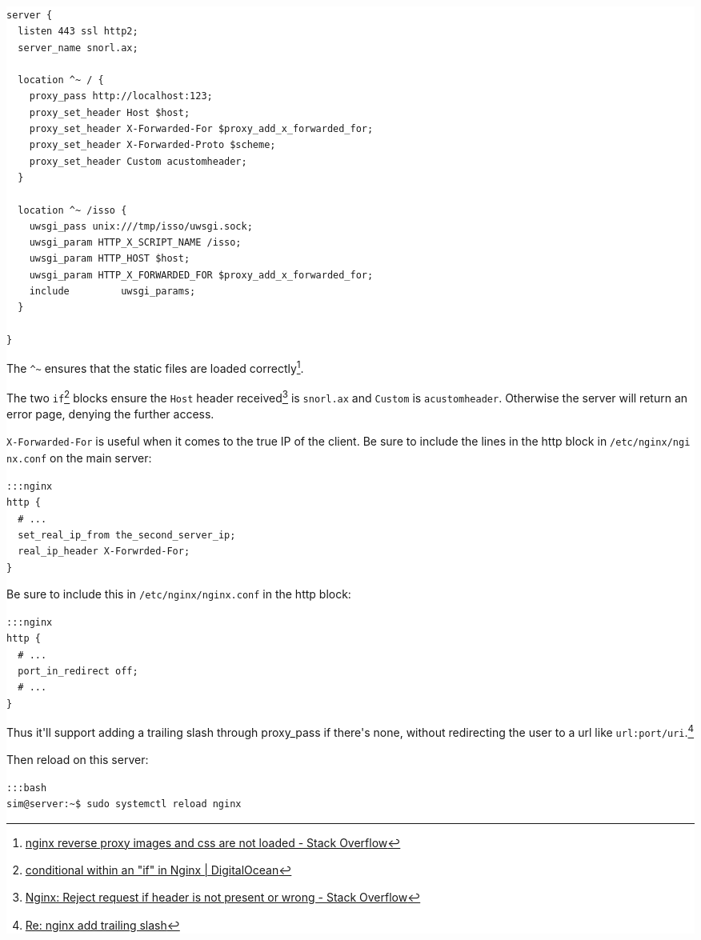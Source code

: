     server {
      listen 443 ssl http2;
      server_name snorl.ax;

      location ^~ / {
        proxy_pass http://localhost:123;
        proxy_set_header Host $host;
        proxy_set_header X-Forwarded-For $proxy_add_x_forwarded_for;
        proxy_set_header X-Forwarded-Proto $scheme;
        proxy_set_header Custom acustomheader;
      }

      location ^~ /isso {
        uwsgi_pass unix:///tmp/isso/uwsgi.sock;
        uwsgi_param HTTP_X_SCRIPT_NAME /isso;
        uwsgi_param HTTP_HOST $host;
        uwsgi_param HTTP_X_FORWARDED_FOR $proxy_add_x_forwarded_for;
        include         uwsgi_params;
      }

    }

The `^~` ensures that the static files are loaded correctly[^1].  

The two `if`[^4] blocks ensure the `Host` header received[^5] is `snorl.ax` and `Custom` is `acustomheader`. Otherwise the server will return an error page, denying the further access.  

`X-Forwarded-For` is useful when it comes to the true IP of the client. Be sure to include the lines in the http block in `/etc/nginx/nginx.conf` on the main server:  

    :::nginx
    http {
      # ...
      set_real_ip_from the_second_server_ip;
      real_ip_header X-Forwrded-For;
    }

Be sure to include this in `/etc/nginx/nginx.conf` in the http block:  

    :::nginx
    http {
      # ...
      port_in_redirect off;
      # ...
    }

Thus it'll support adding a trailing slash through proxy_pass if there's none, without redirecting the user to a url like `url:port/uri`.[^7]  

Then reload on this server:  

    :::bash
    sim@server:~$ sudo systemctl reload nginx


[^1]: [nginx reverse proxy images and css are not loaded - Stack Overflow](https://stackoverflow.com/questions/25187817/nginx-reverse-proxy-images-and-css-are-not-loaded/35065881#35065881)
[^2]: [How to make an A record load balancer with HAProxy? : sysadmin](https://www.reddit.com/r/sysadmin/comments/by6lnh/how_to_make_an_a_record_load_balancer_with_haproxy/eqdiyib/)
[^3]: [CA App Synthetic Monitor website monitoring service - Ping - IPv6 now supported, give it a shot!](https://asm.ca.com/en/ping.php)
[^4]: [conditional within an "if" in Nginx | DigitalOcean](http://nginx.org/en/docs/http/ngx_http_rewrite_module.html#if)
[^5]: [Nginx: Reject request if header is not present or wrong - Stack Overflow](https://stackoverflow.com/questions/18970620/nginx-reject-request-if-header-is-not-present-or-wrong/18972508#18972508)
[^6]: [A Guide to Caching with NGINX and NGINX Plus - NGINX](https://www.nginx.com/blog/nginx-caching-guide/)
[^7]: [Re: nginx add trailing slash](https://forum.nginx.org/read.php?2,234131,234141)
[^8]: [nginxconfig.io](https://nginxconfig.io/)